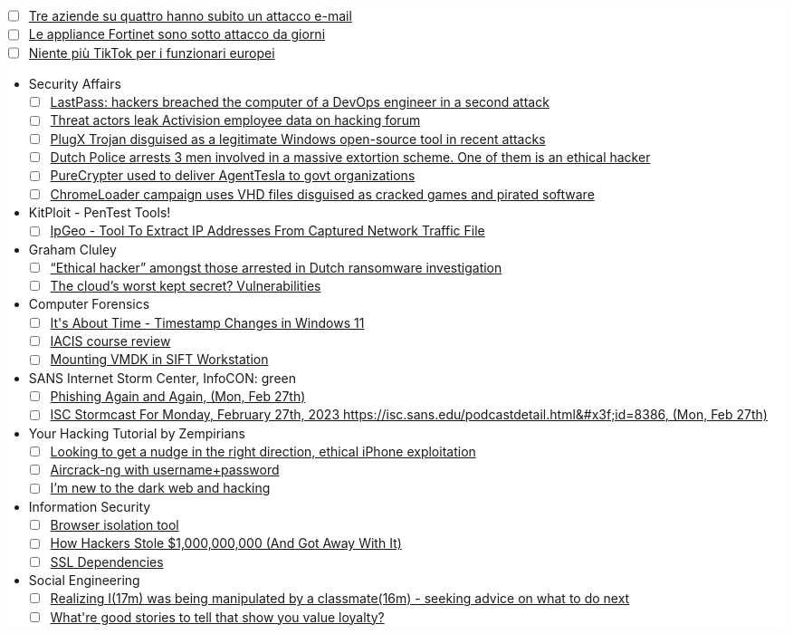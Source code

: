   - [ ] [Tre aziende su quattro hanno subito un attacco e-mail](https://www.securityinfo.it/2023/02/27/tre-aziende-su-quattro-hanno-subito-un-attacco-e-mail/?utm_source=rss&utm_medium=rss&utm_campaign=tre-aziende-su-quattro-hanno-subito-un-attacco-e-mail)
  - [ ] [Le appliance Fortinet sono sotto attacco da giorni](https://www.securityinfo.it/2023/02/27/le-appliance-fortinet-sono-sotto-attacco-da-giorni/?utm_source=rss&utm_medium=rss&utm_campaign=le-appliance-fortinet-sono-sotto-attacco-da-giorni)
  - [ ] [Niente più TikTok per i funzionari europei](https://www.securityinfo.it/2023/02/27/tiktok-commissione-europea/?utm_source=rss&utm_medium=rss&utm_campaign=tiktok-commissione-europea)
- Security Affairs
  - [ ] [LastPass: hackers breached the computer of a DevOps engineer in a second attack](https://securityaffairs.com/142791/hacking/lastpass-discloses-second-attack.html)
  - [ ] [Threat actors leak Activision employee data on hacking forum](https://securityaffairs.com/142779/data-breach/activision-data-leak.html)
  - [ ] [PlugX Trojan disguised as a legitimate Windows open-source tool in recent attacks](https://securityaffairs.com/142770/malware/plugx-trojan-disguised-windows-tool.html)
  - [ ] [Dutch Police arrests 3 men involved in a massive extortion scheme. One of them is an ethical hacker](https://securityaffairs.com/142759/cyber-crime/dutch-police-arrested-3-men-extortion-ring.html)
  - [ ] [PureCrypter used to deliver AgentTesla to govt organizations](https://securityaffairs.com/142749/hacking/purecrypter-deliver-agenttesla.html)
  - [ ] [ChromeLoader campaign uses VHD files disguised as cracked games and pirated software](https://securityaffairs.com/142740/cyber-crime/chromeloader-malware-vhd-files.html)
- KitPloit - PenTest Tools!
  - [ ] [IpGeo - Tool To Extract IP Addresses From Captured Network Traffic File](http://www.kitploit.com/2023/02/ipgeo-tool-to-extract-ip-addresses-from.html)
- Graham Cluley
  - [ ] [“Ethical hacker” amongst those arrested in Dutch ransomware investigation](https://www.bitdefender.com/blog/hotforsecurity/ethical-hacker-amongst-those-arrested-in-dutch-ransomware-investigation/)
  - [ ] [The cloud’s worst kept secret? Vulnerabilities](https://grahamcluley.com/feed-sponsor-sysdig/)
- Computer Forensics
  - [ ] [It's About Time - Timestamp Changes in Windows 11](https://www.reddit.com/r/computerforensics/comments/11dbqzb/its_about_time_timestamp_changes_in_windows_11/)
  - [ ] [IACIS course review](https://www.reddit.com/r/computerforensics/comments/11dda8p/iacis_course_review/)
  - [ ] [Mounting VMDK in SIFT Workstation](https://www.reddit.com/r/computerforensics/comments/11dg54f/mounting_vmdk_in_sift_workstation/)
- SANS Internet Storm Center, InfoCON: green
  - [ ] [Phishing Again and Again, (Mon, Feb 27th)](https://isc.sans.edu/diary/rss/29588)
  - [ ] [ISC Stormcast For Monday, February 27th, 2023 https://isc.sans.edu/podcastdetail.html&#x3f;id=8386, (Mon, Feb 27th)](https://isc.sans.edu/diary/rss/29586)
- Your Hacking Tutorial by Zempirians
  - [ ] [Looking to get a nudge in the right direction, ethical iPhone exploitation](https://www.reddit.com/r/HowToHack/comments/11cxfje/looking_to_get_a_nudge_in_the_right_direction/)
  - [ ] [Aircrack-ng with username+password](https://www.reddit.com/r/HowToHack/comments/11d2fh8/aircrackng_with_usernamepassword/)
  - [ ] [I’m new to the dark web and hacking](https://www.reddit.com/r/HowToHack/comments/11d5e29/im_new_to_the_dark_web_and_hacking/)
- Information Security
  - [ ] [Browser isolation tool](https://www.reddit.com/r/Information_Security/comments/11dc4ai/browser_isolation_tool/)
  - [ ] [How Hackers Stole $1,000,000,000 (And Got Away With It)](https://www.reddit.com/r/Information_Security/comments/11delde/how_hackers_stole_1000000000_and_got_away_with_it/)
  - [ ] [SSL Dependencies](https://www.reddit.com/r/Information_Security/comments/11cxcnt/ssl_dependencies/)
- Social Engineering
  - [ ] [Realizing I(17m) was being manipulated by a classmate(16m) - seeking advice on what to do next](https://www.reddit.com/r/SocialEngineering/comments/11d27cy/realizing_i17m_was_being_manipulated_by_a/)
  - [ ] [What're good stories to tell that show you value loyalty?](https://www.reddit.com/r/SocialEngineering/comments/11db4wo/whatre_good_stories_to_tell_that_show_you_value/)
